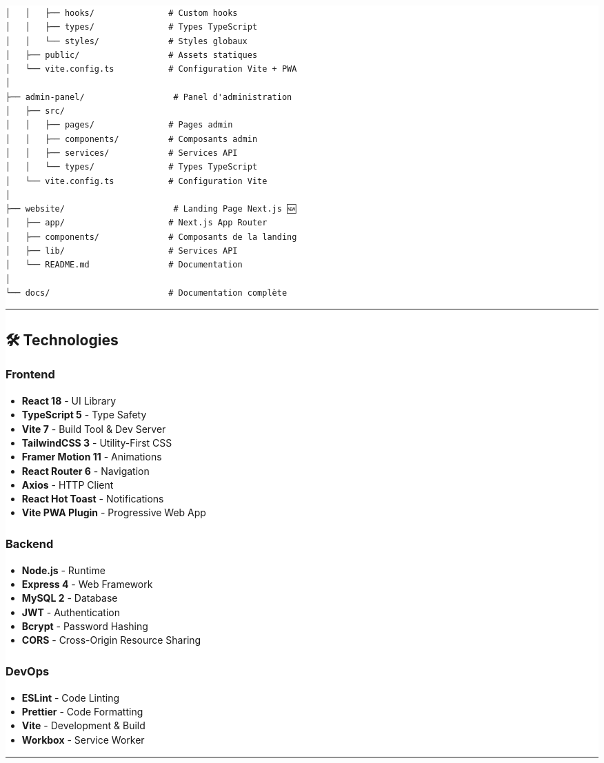 ```
│   │   ├── hooks/               # Custom hooks
│   │   ├── types/               # Types TypeScript
│   │   └── styles/              # Styles globaux
│   ├── public/                  # Assets statiques
│   └── vite.config.ts           # Configuration Vite + PWA
│
├── admin-panel/                  # Panel d'administration
│   ├── src/
│   │   ├── pages/               # Pages admin
│   │   ├── components/          # Composants admin
│   │   ├── services/            # Services API
│   │   └── types/               # Types TypeScript
│   └── vite.config.ts           # Configuration Vite
│
├── website/                      # Landing Page Next.js 🆕
│   ├── app/                     # Next.js App Router
│   ├── components/              # Composants de la landing
│   ├── lib/                     # Services API
│   └── README.md                # Documentation
│
└── docs/                        # Documentation complète
```

---

## 🛠️ Technologies

### Frontend

- **React 18** - UI Library
- **TypeScript 5** - Type Safety
- **Vite 7** - Build Tool & Dev Server
- **TailwindCSS 3** - Utility-First CSS
- **Framer Motion 11** - Animations
- **React Router 6** - Navigation
- **Axios** - HTTP Client
- **React Hot Toast** - Notifications
- **Vite PWA Plugin** - Progressive Web App

### Backend

- **Node.js** - Runtime
- **Express 4** - Web Framework
- **MySQL 2** - Database
- **JWT** - Authentication
- **Bcrypt** - Password Hashing
- **CORS** - Cross-Origin Resource Sharing

### DevOps

- **ESLint** - Code Linting
- **Prettier** - Code Formatting
- **Vite** - Development & Build
- **Workbox** - Service Worker

---